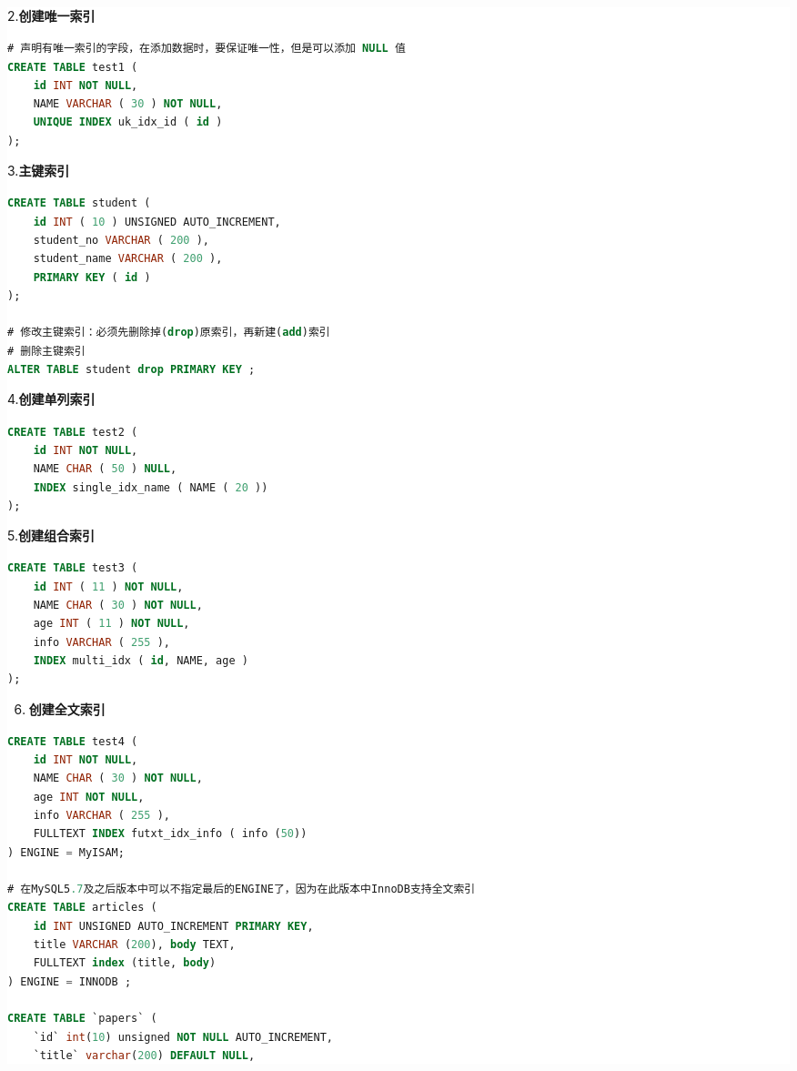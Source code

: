 2.**创建唯一索引**

```sql
# 声明有唯一索引的字段，在添加数据时，要保证唯一性，但是可以添加 NULL 值
CREATE TABLE test1 ( 
    id INT NOT NULL, 
    NAME VARCHAR ( 30 ) NOT NULL, 
    UNIQUE INDEX uk_idx_id ( id ) 
);
```

3.**主键索引**

```sql
CREATE TABLE student ( 
    id INT ( 10 ) UNSIGNED AUTO_INCREMENT, 
    student_no VARCHAR ( 200 ), 
    student_name VARCHAR ( 200 ), 
    PRIMARY KEY ( id ) 
);

# 修改主键索引：必须先删除掉(drop)原索引，再新建(add)索引
# 删除主键索引
ALTER TABLE student drop PRIMARY KEY ; 
```

4.**创建单列索引**

```sql
CREATE TABLE test2 ( 
    id INT NOT NULL, 
    NAME CHAR ( 50 ) NULL, 
    INDEX single_idx_name ( NAME ( 20 )) 
);
```

5.**创建组合索引**

```sql
CREATE TABLE test3 (
	id INT ( 11 ) NOT NULL,
	NAME CHAR ( 30 ) NOT NULL,
	age INT ( 11 ) NOT NULL,
	info VARCHAR ( 255 ),
	INDEX multi_idx ( id, NAME, age ) 
);
```

6. **创建全文索引**

```sql
CREATE TABLE test4 (
	id INT NOT NULL,
	NAME CHAR ( 30 ) NOT NULL,
	age INT NOT NULL,
	info VARCHAR ( 255 ),
	FULLTEXT INDEX futxt_idx_info ( info (50)) 
) ENGINE = MyISAM;

# 在MySQL5.7及之后版本中可以不指定最后的ENGINE了，因为在此版本中InnoDB支持全文索引
CREATE TABLE articles ( 
    id INT UNSIGNED AUTO_INCREMENT PRIMARY KEY, 
    title VARCHAR (200), body TEXT, 
    FULLTEXT index (title, body) 
) ENGINE = INNODB ;

CREATE TABLE `papers` ( 
    `id` int(10) unsigned NOT NULL AUTO_INCREMENT, 
    `title` varchar(200) DEFAULT NULL, 
```